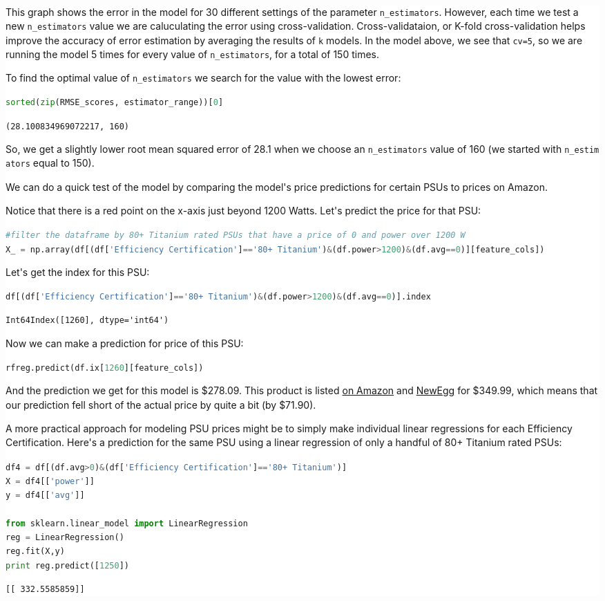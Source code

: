 This graph shows the error in the model for 30 different settings of the parameter `n_estimators`. However, each time we test a new `n_estimators` value we are caluculating the error using cross-validation. Cross-validataion, or K-fold cross-validation helps improve the accuracy of error estimation by averaging the results of `k` models. In the model above, we see that `cv=5`, so we are running the model 5 times for every value of `n_estimators`, for a total of 150 times.

To find the optimal value of `n_estimators` we search for the value with the lowest error:

```python
sorted(zip(RMSE_scores, estimator_range))[0]
```
`(28.100834969072217, 160)`

So, we get a slightly lower root mean squared error of 28.1 when we choose an `n_estimators` value of 160 (we started with `n_estimators` equal to 150).

We can do a quick test of the model by comparing the model's price predictions for certain PSUs to prices on Amazon.

Notice that there is a red point on the x-axis just beyond 1200 Watts. Let's predict the price for that PSU:

```python
#filter the dataframe by 80+ Titanium rated PSUs that have a price of 0 and power over 1200 W
X_ = np.array(df[(df['Efficiency Certification']=='80+ Titanium')&(df.power>1200)&(df.avg==0)][feature_cols])
```
Let's get the index for this PSU:

```python
df[(df['Efficiency Certification']=='80+ Titanium')&(df.power>1200)&(df.avg==0)].index
```

`Int64Index([1260], dtype='int64')`

Now we can make a prediction for price of this PSU:

```python
rfreg.predict(df.ix[1260][feature_cols])
```

And the prediction we get for this model is $278.09. This product is listed [on Amazon](https://www.amazon.com/Thermaltake-ToughPower-TITANIUM-256-colors-Management/dp/B019JKM20W) and [NewEgg](https://www.newegg.com/Product/Product.aspx?Item=N82E16817153270) for $349.99, which means that our prediction fell short of the actual price by quite a bit (by $71.90).

A more practical approach for modeling PSU prices might be to simply make individual linear regressions for each Efficiency Certification. Here's a prediction for the same PSU using a linear regression of only a handful of 80+ Titanium rated PSUs:

```python
df4 = df[(df.avg>0)&(df['Efficiency Certification']=='80+ Titanium')]
X = df4[['power']]
y = df4[['avg']]

from sklearn.linear_model import LinearRegression
reg = LinearRegression()
reg.fit(X,y)
print reg.predict([1250])
```
`[[ 332.5585859]]`

